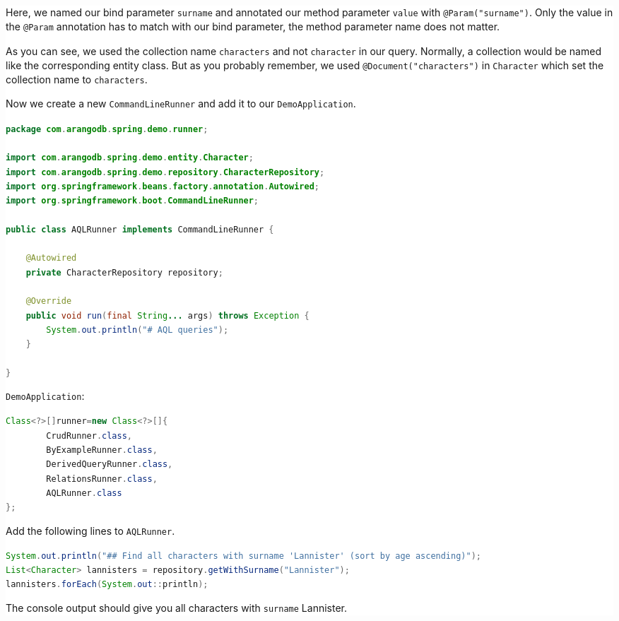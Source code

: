 Here, we named our bind parameter `surname` and annotated our method parameter `value` with `@Param("surname")`. Only the
value in the `@Param` annotation has to match with our bind parameter, the method parameter name does not matter.

As you can see, we used the collection name `characters` and not `character` in our query. Normally, a collection would be
named like the corresponding entity class. But as you probably remember, we used `@Document("characters")` in `Character`
which set the collection name to `characters`.

Now we create a new `CommandLineRunner` and add it to our `DemoApplication`.

```java
package com.arangodb.spring.demo.runner;

import com.arangodb.spring.demo.entity.Character;
import com.arangodb.spring.demo.repository.CharacterRepository;
import org.springframework.beans.factory.annotation.Autowired;
import org.springframework.boot.CommandLineRunner;

public class AQLRunner implements CommandLineRunner {

    @Autowired
    private CharacterRepository repository;

    @Override
    public void run(final String... args) throws Exception {
        System.out.println("# AQL queries");
    }

}
```

`DemoApplication`:

```java
Class<?>[]runner=new Class<?>[]{
        CrudRunner.class,
        ByExampleRunner.class,
        DerivedQueryRunner.class,
        RelationsRunner.class,
        AQLRunner.class
};
```

Add the following lines to `AQLRunner`.

```java
System.out.println("## Find all characters with surname 'Lannister' (sort by age ascending)");
List<Character> lannisters = repository.getWithSurname("Lannister");
lannisters.forEach(System.out::println);
```

The console output should give you all characters with `surname` Lannister.
